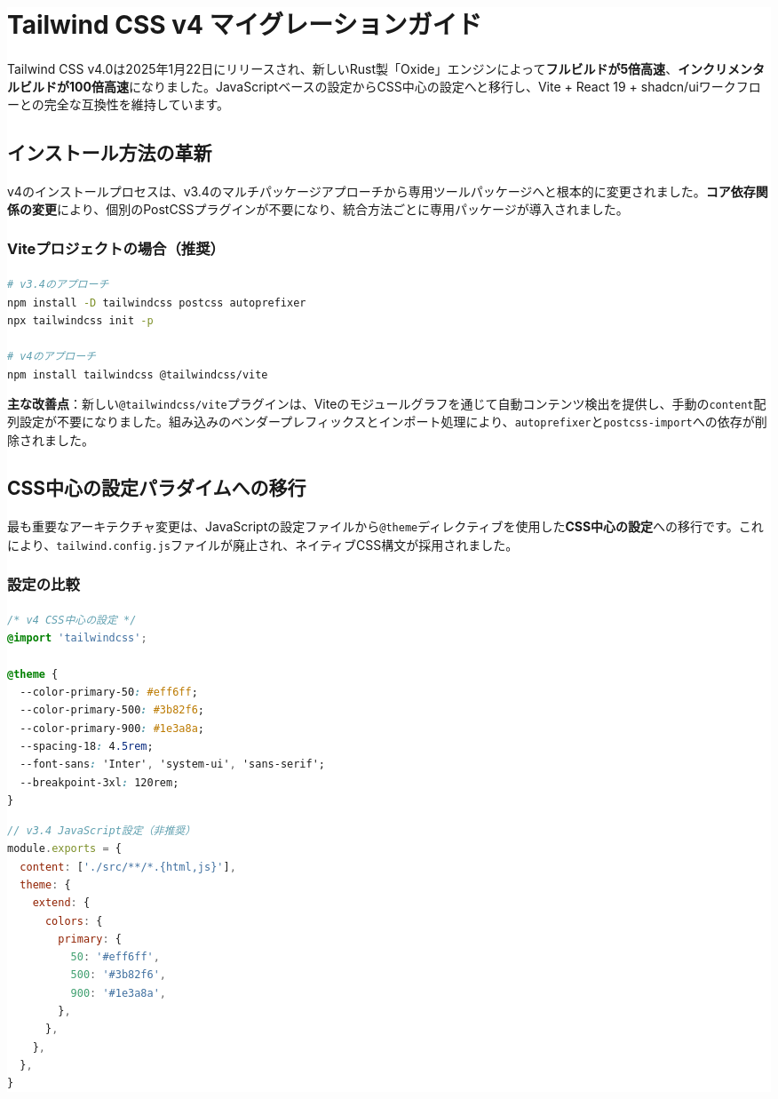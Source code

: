 # Tailwind CSS v4 マイグレーションガイド

Tailwind CSS v4.0は2025年1月22日にリリースされ、新しいRust製「Oxide」エンジンによって**フルビルドが5倍高速**、**インクリメンタルビルドが100倍高速**になりました。JavaScriptベースの設定からCSS中心の設定へと移行し、Vite + React 19 + shadcn/uiワークフローとの完全な互換性を維持しています。

## インストール方法の革新

v4のインストールプロセスは、v3.4のマルチパッケージアプローチから専用ツールパッケージへと根本的に変更されました。**コア依存関係の変更**により、個別のPostCSSプラグインが不要になり、統合方法ごとに専用パッケージが導入されました。

### Viteプロジェクトの場合（推奨）

```bash
# v3.4のアプローチ
npm install -D tailwindcss postcss autoprefixer
npx tailwindcss init -p

# v4のアプローチ
npm install tailwindcss @tailwindcss/vite
```

**主な改善点**：新しい`@tailwindcss/vite`プラグインは、Viteのモジュールグラフを通じて自動コンテンツ検出を提供し、手動の`content`配列設定が不要になりました。組み込みのベンダープレフィックスとインポート処理により、`autoprefixer`と`postcss-import`への依存が削除されました。

## CSS中心の設定パラダイムへの移行

最も重要なアーキテクチャ変更は、JavaScriptの設定ファイルから`@theme`ディレクティブを使用した**CSS中心の設定**への移行です。これにより、`tailwind.config.js`ファイルが廃止され、ネイティブCSS構文が採用されました。

### 設定の比較

```css
/* v4 CSS中心の設定 */
@import 'tailwindcss';

@theme {
  --color-primary-50: #eff6ff;
  --color-primary-500: #3b82f6;
  --color-primary-900: #1e3a8a;
  --spacing-18: 4.5rem;
  --font-sans: 'Inter', 'system-ui', 'sans-serif';
  --breakpoint-3xl: 120rem;
}
```

```javascript
// v3.4 JavaScript設定（非推奨）
module.exports = {
  content: ['./src/**/*.{html,js}'],
  theme: {
    extend: {
      colors: {
        primary: {
          50: '#eff6ff',
          500: '#3b82f6',
          900: '#1e3a8a',
        },
      },
    },
  },
}
```
